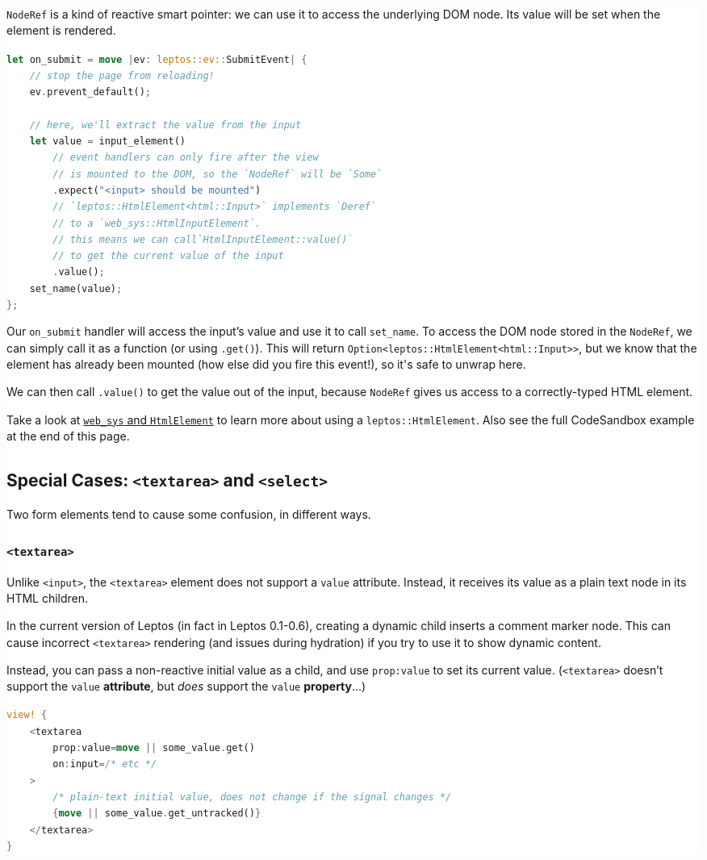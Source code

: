 `NodeRef` is a kind of reactive smart pointer: we can use it to access the
underlying DOM node. Its value will be set when the element is rendered.

```rust
let on_submit = move |ev: leptos::ev::SubmitEvent| {
    // stop the page from reloading!
    ev.prevent_default();

    // here, we'll extract the value from the input
    let value = input_element()
        // event handlers can only fire after the view
        // is mounted to the DOM, so the `NodeRef` will be `Some`
        .expect("<input> should be mounted")
        // `leptos::HtmlElement<html::Input>` implements `Deref`
        // to a `web_sys::HtmlInputElement`.
        // this means we can call`HtmlInputElement::value()`
        // to get the current value of the input
        .value();
    set_name(value);
};
```

Our `on_submit` handler will access the input’s value and use it to call `set_name`.
To access the DOM node stored in the `NodeRef`, we can simply call it as a function
(or using `.get()`). This will return `Option<leptos::HtmlElement<html::Input>>`, but we
know that the element has already been mounted (how else did you fire this event!), so
it's safe to unwrap here.

We can then call `.value()` to get the value out of the input, because `NodeRef`
gives us access to a correctly-typed HTML element.

Take a look at [`web_sys` and `HtmlElement`](../web_sys.md) to learn more about using a `leptos::HtmlElement`.
Also see the full CodeSandbox example at the end of this page.

## Special Cases: `<textarea>` and `<select>`

Two form elements tend to cause some confusion, in different ways.

### `<textarea>`

Unlike `<input>`, the `<textarea>` element does not support a `value` attribute.
Instead, it receives its value as a plain text node in its HTML children.

In the current version of Leptos (in fact in Leptos 0.1-0.6), creating a dynamic child
inserts a comment marker node. This can cause incorrect `<textarea>` rendering (and issues
during hydration) if you try to use it to show dynamic content.

Instead, you can pass a non-reactive initial value as a child, and use `prop:value` to
set its current value. (`<textarea>` doesn’t support the `value` **attribute**, but _does_
support the `value` **property**...)

```rust
view! {
    <textarea
        prop:value=move || some_value.get()
        on:input=/* etc */
    >
        /* plain-text initial value, does not change if the signal changes */
        {move || some_value.get_untracked()}
    </textarea>
}
```
